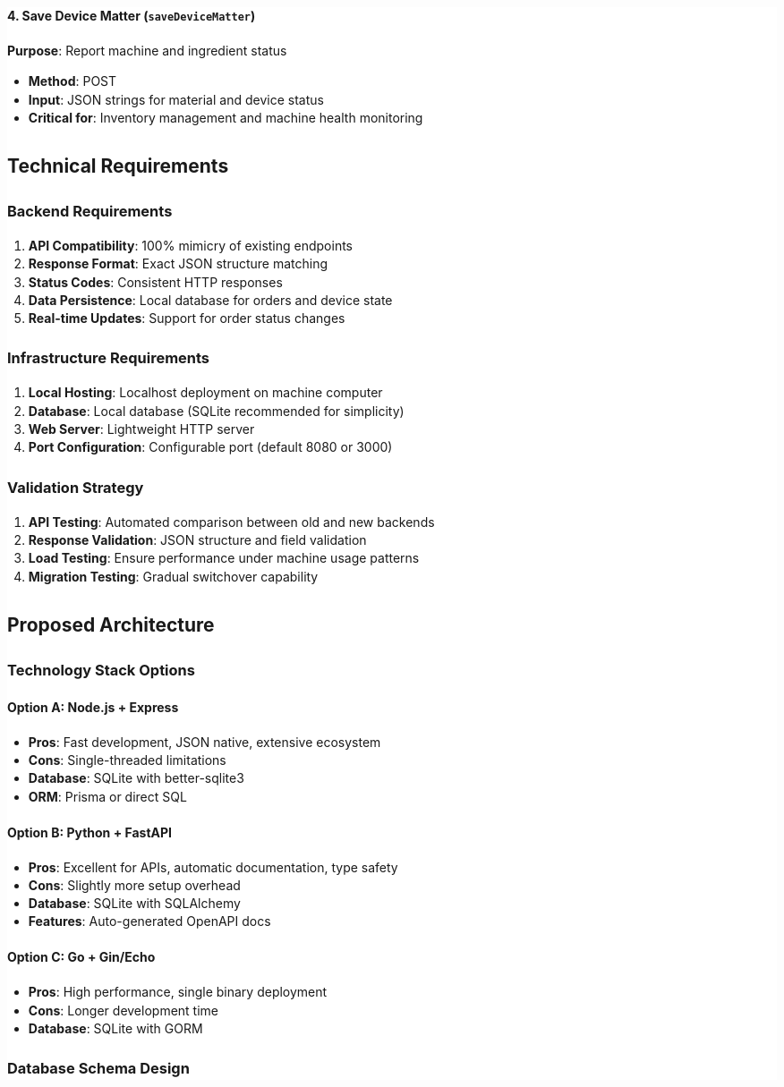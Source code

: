#### 4. Save Device Matter (`saveDeviceMatter`)
**Purpose**: Report machine and ingredient status
- **Method**: POST
- **Input**: JSON strings for material and device status
- **Critical for**: Inventory management and machine health monitoring

## Technical Requirements

### Backend Requirements
1. **API Compatibility**: 100% mimicry of existing endpoints
2. **Response Format**: Exact JSON structure matching
3. **Status Codes**: Consistent HTTP responses
4. **Data Persistence**: Local database for orders and device state
5. **Real-time Updates**: Support for order status changes

### Infrastructure Requirements
1. **Local Hosting**: Localhost deployment on machine computer
2. **Database**: Local database (SQLite recommended for simplicity)
3. **Web Server**: Lightweight HTTP server
4. **Port Configuration**: Configurable port (default 8080 or 3000)

### Validation Strategy
1. **API Testing**: Automated comparison between old and new backends
2. **Response Validation**: JSON structure and field validation
3. **Load Testing**: Ensure performance under machine usage patterns
4. **Migration Testing**: Gradual switchover capability

## Proposed Architecture

### Technology Stack Options

#### Option A: Node.js + Express
- **Pros**: Fast development, JSON native, extensive ecosystem
- **Cons**: Single-threaded limitations
- **Database**: SQLite with better-sqlite3
- **ORM**: Prisma or direct SQL

#### Option B: Python + FastAPI
- **Pros**: Excellent for APIs, automatic documentation, type safety
- **Cons**: Slightly more setup overhead
- **Database**: SQLite with SQLAlchemy
- **Features**: Auto-generated OpenAPI docs

#### Option C: Go + Gin/Echo
- **Pros**: High performance, single binary deployment
- **Cons**: Longer development time
- **Database**: SQLite with GORM

### Database Schema Design
